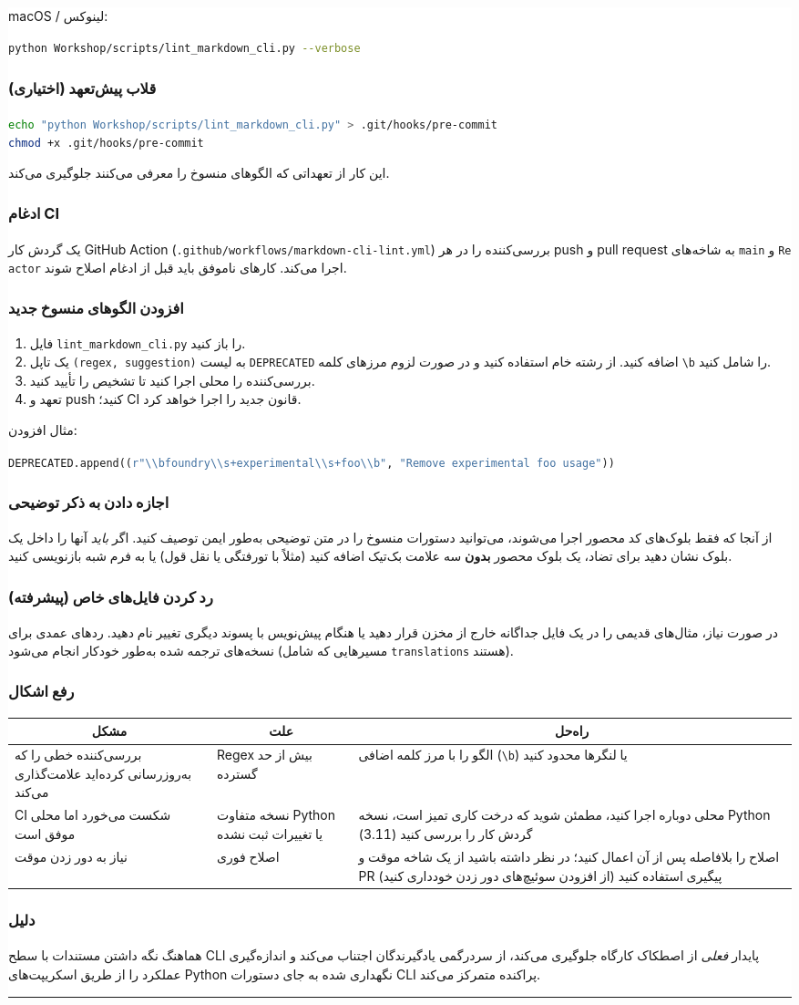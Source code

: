 macOS / لینوکس:
```bash
python Workshop/scripts/lint_markdown_cli.py --verbose
```

### قلاب پیش‌تعهد (اختیاری)
```bash
echo "python Workshop/scripts/lint_markdown_cli.py" > .git/hooks/pre-commit
chmod +x .git/hooks/pre-commit
```
این کار از تعهداتی که الگوهای منسوخ را معرفی می‌کنند جلوگیری می‌کند.

### ادغام CI
یک گردش کار GitHub Action (`.github/workflows/markdown-cli-lint.yml`) بررسی‌کننده را در هر push و pull request به شاخه‌های `main` و `Reactor` اجرا می‌کند. کارهای ناموفق باید قبل از ادغام اصلاح شوند.

### افزودن الگوهای منسوخ جدید
1. فایل `lint_markdown_cli.py` را باز کنید.
2. یک تاپل `(regex, suggestion)` به لیست `DEPRECATED` اضافه کنید. از رشته خام استفاده کنید و در صورت لزوم مرزهای کلمه `\b` را شامل کنید.
3. بررسی‌کننده را محلی اجرا کنید تا تشخیص را تأیید کنید.
4. تعهد و push کنید؛ CI قانون جدید را اجرا خواهد کرد.

مثال افزودن:
```python
DEPRECATED.append((r"\\bfoundry\\s+experimental\\s+foo\\b", "Remove experimental foo usage"))
```

### اجازه دادن به ذکر توضیحی
از آنجا که فقط بلوک‌های کد محصور اجرا می‌شوند، می‌توانید دستورات منسوخ را در متن توضیحی به‌طور ایمن توصیف کنید. اگر *باید* آنها را داخل یک بلوک نشان دهید برای تضاد، یک بلوک محصور **بدون** سه علامت بک‌تیک اضافه کنید (مثلاً با تورفتگی یا نقل قول) یا به فرم شبه بازنویسی کنید.

### رد کردن فایل‌های خاص (پیشرفته)
در صورت نیاز، مثال‌های قدیمی را در یک فایل جداگانه خارج از مخزن قرار دهید یا هنگام پیش‌نویس با پسوند دیگری تغییر نام دهید. ردهای عمدی برای نسخه‌های ترجمه شده به‌طور خودکار انجام می‌شود (مسیرهایی که شامل `translations` هستند).

### رفع اشکال
| مشکل | علت | راه‌حل |
|------|-----|-------|
| بررسی‌کننده خطی را که به‌روزرسانی کرده‌اید علامت‌گذاری می‌کند | Regex بیش از حد گسترده | الگو را با مرز کلمه اضافی (`\b`) یا لنگرها محدود کنید |
| CI شکست می‌خورد اما محلی موفق است | نسخه متفاوت Python یا تغییرات ثبت نشده | محلی دوباره اجرا کنید، مطمئن شوید که درخت کاری تمیز است، نسخه Python گردش کار را بررسی کنید (3.11) |
| نیاز به دور زدن موقت | اصلاح فوری | اصلاح را بلافاصله پس از آن اعمال کنید؛ در نظر داشته باشید از یک شاخه موقت و PR پیگیری استفاده کنید (از افزودن سوئیچ‌های دور زدن خودداری کنید) |

### دلیل
هماهنگ نگه داشتن مستندات با سطح CLI پایدار *فعلی* از اصطکاک کارگاه جلوگیری می‌کند، از سردرگمی یادگیرندگان اجتناب می‌کند و اندازه‌گیری عملکرد را از طریق اسکریپت‌های Python نگهداری شده به جای دستورات CLI پراکنده متمرکز می‌کند.

---